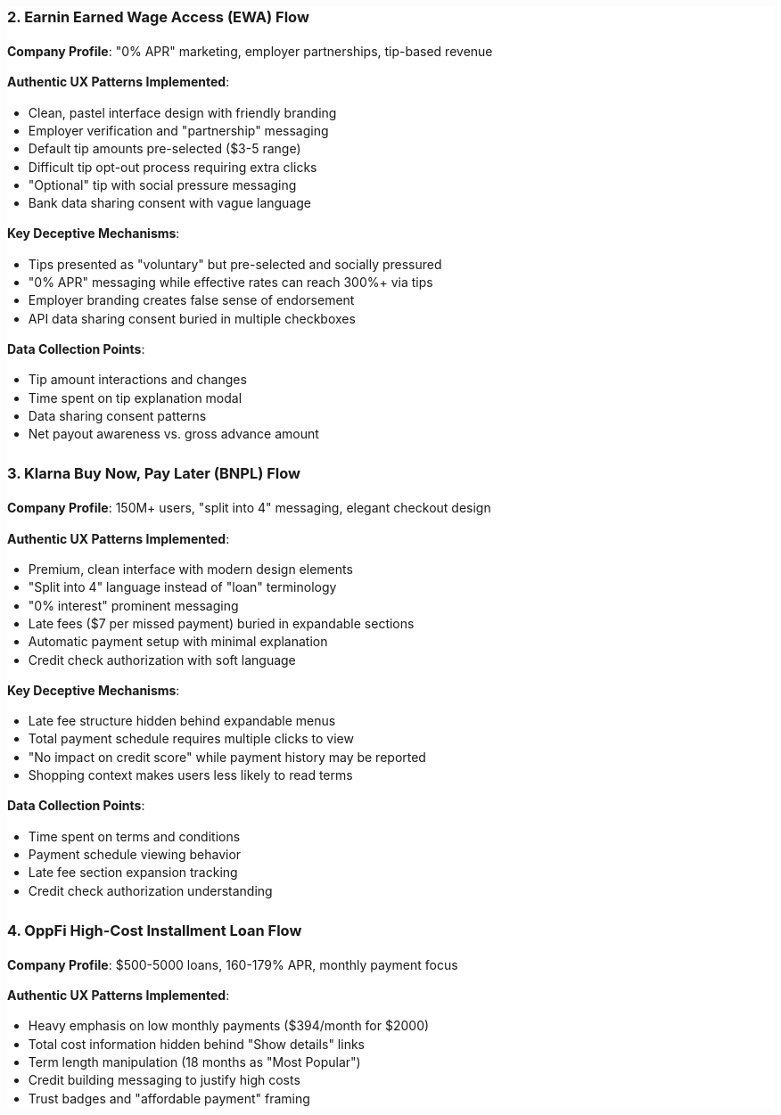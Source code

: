 ### 2. Earnin Earned Wage Access (EWA) Flow

**Company Profile**: "0% APR" marketing, employer partnerships, tip-based revenue

**Authentic UX Patterns Implemented**:
- Clean, pastel interface design with friendly branding
- Employer verification and "partnership" messaging
- Default tip amounts pre-selected ($3-5 range)
- Difficult tip opt-out process requiring extra clicks
- "Optional" tip with social pressure messaging
- Bank data sharing consent with vague language

**Key Deceptive Mechanisms**:
- Tips presented as "voluntary" but pre-selected and socially pressured
- "0% APR" messaging while effective rates can reach 300%+ via tips
- Employer branding creates false sense of endorsement
- API data sharing consent buried in multiple checkboxes

**Data Collection Points**:
- Tip amount interactions and changes
- Time spent on tip explanation modal
- Data sharing consent patterns
- Net payout awareness vs. gross advance amount

### 3. Klarna Buy Now, Pay Later (BNPL) Flow

**Company Profile**: 150M+ users, "split into 4" messaging, elegant checkout design

**Authentic UX Patterns Implemented**:
- Premium, clean interface with modern design elements
- "Split into 4" language instead of "loan" terminology
- "0% interest" prominent messaging
- Late fees ($7 per missed payment) buried in expandable sections
- Automatic payment setup with minimal explanation
- Credit check authorization with soft language

**Key Deceptive Mechanisms**:
- Late fee structure hidden behind expandable menus
- Total payment schedule requires multiple clicks to view
- "No impact on credit score" while payment history may be reported
- Shopping context makes users less likely to read terms

**Data Collection Points**:
- Time spent on terms and conditions
- Payment schedule viewing behavior
- Late fee section expansion tracking
- Credit check authorization understanding

### 4. OppFi High-Cost Installment Loan Flow

**Company Profile**: $500-5000 loans, 160-179% APR, monthly payment focus

**Authentic UX Patterns Implemented**:
- Heavy emphasis on low monthly payments ($394/month for $2000)
- Total cost information hidden behind "Show details" links
- Term length manipulation (18 months as "Most Popular")
- Credit building messaging to justify high costs
- Trust badges and "affordable payment" framing
